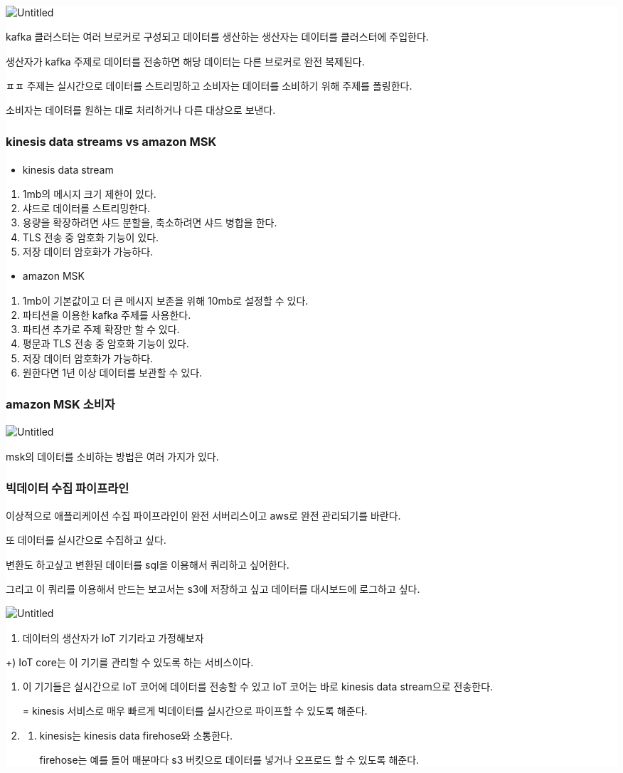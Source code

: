 ![Untitled](https://prod-files-secure.s3.us-west-2.amazonaws.com/0e50c9f9-d6b9-4369-b0d8-a40d14ac1451/6cb04a46-e19e-4db9-be7d-0157fee36d00/Untitled.png)

kafka 클러스터는 여러 브로커로 구성되고 데이터를 생산하는 생산자는 데이터를 클러스터에 주입한다.

생산자가 kafka 주제로 데이터를 전송하면 해당 데이터는 다른 브로커로 완전 복제된다.

ㅍㅍ 주제는 실시간으로 데이터를 스트리밍하고 소비자는 데이터를 소비하기 위해 주제를 폴링한다.

소비자는 데이텨를 원하는 대로 처리하거나 다른 대상으로 보낸다.

### kinesis data streams vs amazon MSK

- kinesis data stream
1. 1mb의 메시지 크기 제한이 있다.
2. 샤드로 데이터를 스트리밍한다.
3. 용량을 확장하려면 샤드 분할을, 축소하려면 샤드 병합을 한다.
4. TLS 전송 중 암호화 기능이 있다.
5. 저장 데이터 암호화가 가능하다.

- amazon MSK
1. 1mb이 기본값이고 더 큰 메시지 보존을 위해 10mb로 설정할 수 있다.
2. 파티션을 이용한 kafka 주제를 사용한다.
3. 파티션 추가로 주제 확장만 할 수 있다.
4. 평문과 TLS 전송 중 암호화 기능이 있다.
5. 저장 데이터 암호화가 가능하다.
6. 원한다면 1년 이상 데이터를 보관할 수 있다.

### amazon MSK 소비자

![Untitled](https://prod-files-secure.s3.us-west-2.amazonaws.com/0e50c9f9-d6b9-4369-b0d8-a40d14ac1451/844ffa7b-a965-437f-9503-473d356da9e2/Untitled.png)

msk의 데이터를 소비하는 방법은 여러 가지가 있다.

### 빅데이터 수집 파이프라인

이상적으로 애플리케이션 수집 파이프라인이 완전 서버리스이고 aws로 완전 관리되기를 바란다.

또 데이터를 실시간으로 수집하고 싶다.

변환도 하고싶고 변환된 데이터를 sql을 이용해서 쿼리하고 싶어한다.

그리고 이 쿼리를 이용해서 만드는 보고서는 s3에 저장하고 싶고 데이터를 대시보드에 로그하고 싶다.

![Untitled](https://prod-files-secure.s3.us-west-2.amazonaws.com/0e50c9f9-d6b9-4369-b0d8-a40d14ac1451/5bda1725-c453-4666-916c-2923277c12e6/Untitled.png)

1. 데이터의 생산자가 IoT 기기라고 가정해보자

+) IoT core는 이 기기를 관리할 수 있도록 하는 서비스이다.

1. 이 기기들은 실시간으로 IoT 코어에 데이터를 전송할 수 있고 IoT 코어는 바로 kinesis data stream으로 전송한다.

   = kinesis 서비스로 매우 빠르게 빅데이터를 실시간으로 파이프할 수 있도록 해준다.

2.
    1. kinesis는 kinesis data firehose와 소통한다.

       firehose는 예를 들어 매분마다 s3 버킷으로 데이터를 넣거나 오프로드 할 수 있도록 해준다.
